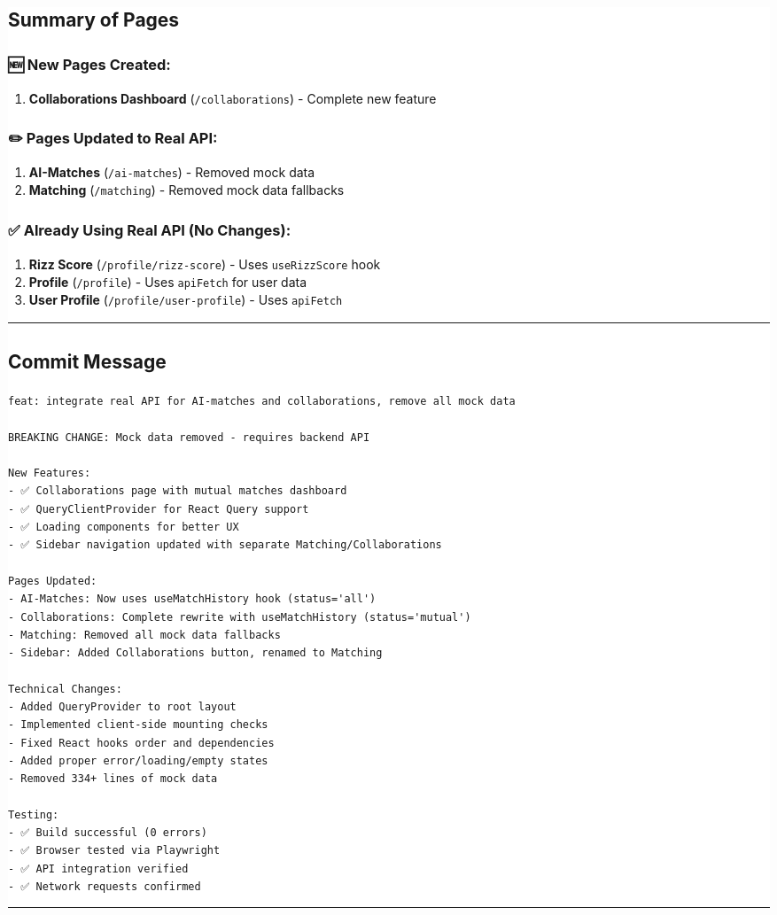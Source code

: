 
## Summary of Pages

### 🆕 New Pages Created:
1. **Collaborations Dashboard** (`/collaborations`) - Complete new feature

### ✏️ Pages Updated to Real API:
1. **AI-Matches** (`/ai-matches`) - Removed mock data
2. **Matching** (`/matching`) - Removed mock data fallbacks

### ✅ Already Using Real API (No Changes):
1. **Rizz Score** (`/profile/rizz-score`) - Uses `useRizzScore` hook
2. **Profile** (`/profile`) - Uses `apiFetch` for user data
3. **User Profile** (`/profile/user-profile`) - Uses `apiFetch`

---

## Commit Message

```
feat: integrate real API for AI-matches and collaborations, remove all mock data

BREAKING CHANGE: Mock data removed - requires backend API

New Features:
- ✅ Collaborations page with mutual matches dashboard
- ✅ QueryClientProvider for React Query support  
- ✅ Loading components for better UX
- ✅ Sidebar navigation updated with separate Matching/Collaborations

Pages Updated:
- AI-Matches: Now uses useMatchHistory hook (status='all')
- Collaborations: Complete rewrite with useMatchHistory (status='mutual')
- Matching: Removed all mock data fallbacks
- Sidebar: Added Collaborations button, renamed to Matching

Technical Changes:
- Added QueryProvider to root layout
- Implemented client-side mounting checks
- Fixed React hooks order and dependencies
- Added proper error/loading/empty states
- Removed 334+ lines of mock data

Testing:
- ✅ Build successful (0 errors)
- ✅ Browser tested via Playwright
- ✅ API integration verified
- ✅ Network requests confirmed
```

---
